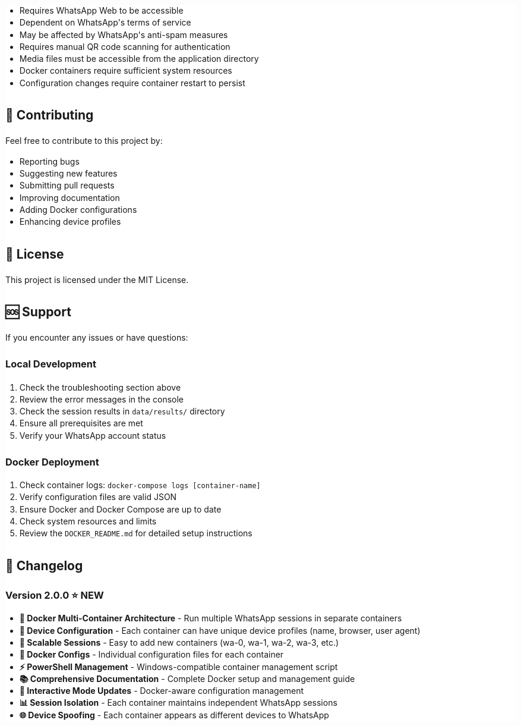 - Requires WhatsApp Web to be accessible
- Dependent on WhatsApp's terms of service
- May be affected by WhatsApp's anti-spam measures
- Requires manual QR code scanning for authentication
- Media files must be accessible from the application directory
- Docker containers require sufficient system resources
- Configuration changes require container restart to persist

## 🤝 Contributing

Feel free to contribute to this project by:
- Reporting bugs
- Suggesting new features
- Submitting pull requests
- Improving documentation
- Adding Docker configurations
- Enhancing device profiles

## 📄 License

This project is licensed under the MIT License.

## 🆘 Support

If you encounter any issues or have questions:

### Local Development
1. Check the troubleshooting section above
2. Review the error messages in the console
3. Check the session results in `data/results/` directory
4. Ensure all prerequisites are met
5. Verify your WhatsApp account status

### Docker Deployment
1. Check container logs: `docker-compose logs [container-name]`
2. Verify configuration files are valid JSON
3. Ensure Docker and Docker Compose are up to date
4. Check system resources and limits
5. Review the `DOCKER_README.md` for detailed setup instructions

## 📝 Changelog

### Version 2.0.0 ⭐ NEW
- **🐳 Docker Multi-Container Architecture** - Run multiple WhatsApp sessions in separate containers
- **📱 Device Configuration** - Each container can have unique device profiles (name, browser, user agent)
- **🔄 Scalable Sessions** - Easy to add new containers (wa-0, wa-1, wa-2, wa-3, etc.)
- **📁 Docker Configs** - Individual configuration files for each container
- **⚡ PowerShell Management** - Windows-compatible container management script
- **📚 Comprehensive Documentation** - Complete Docker setup and management guide
- **🔧 Interactive Mode Updates** - Docker-aware configuration management
- **📊 Session Isolation** - Each container maintains independent WhatsApp sessions
- **🌐 Device Spoofing** - Each container appears as different devices to WhatsApp
